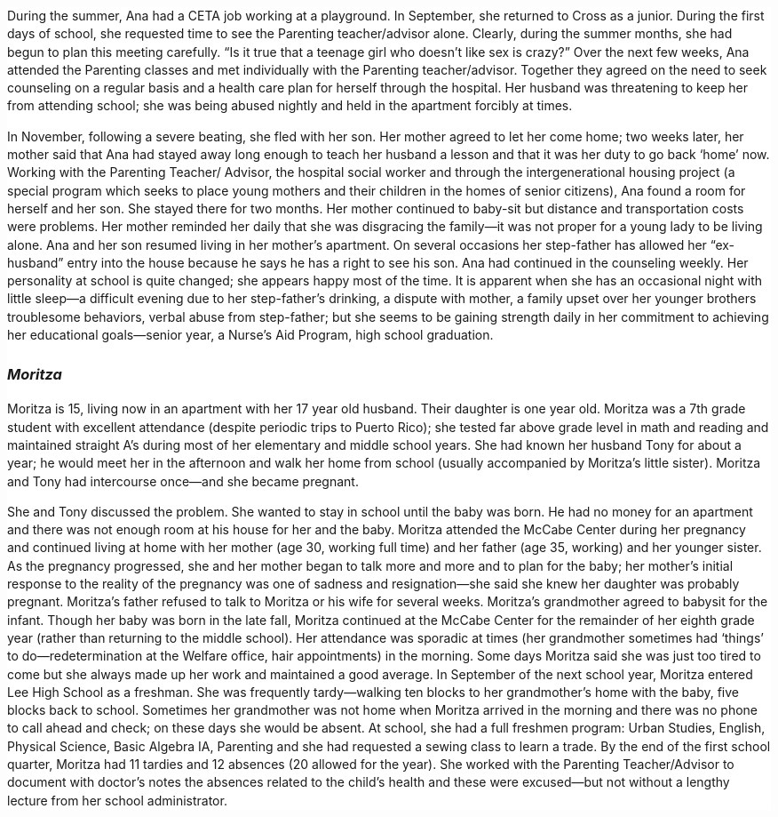 </p>
<p>
During the summer, Ana had a CETA job working at a playground. In September, she returned to Cross as a junior. During the first days of school, she requested time to see the Parenting teacher/advisor alone. Clearly, during the summer months, she had begun to plan this meeting carefully. “Is it true that a teenage girl who doesn’t like sex is crazy?” Over the next few weeks, Ana attended the Parenting classes and met individually with the Parenting teacher/advisor. Together they agreed on the need to seek counseling on a regular basis and a health care plan for herself through the hospital. Her husband was threatening to keep her from attending school; she was being abused nightly and held in the apartment forcibly at times.
</p>
<p>
In November, following a severe beating, she fled with her son. Her mother agreed to let her come home; two weeks later, her mother said that Ana had stayed away long enough to teach her husband a lesson and that it was her duty to go back ‘home’ now. Working with the Parenting Teacher/ Advisor, the hospital social worker and through the intergenerational housing project (a special program which seeks to place young mothers and their children in the homes of senior citizens), Ana found a room for herself and her son. She stayed there for two months. Her mother continued to baby-sit but distance and transportation costs were problems. Her mother reminded her daily that she was disgracing the family—it was not proper for a young lady to be living alone. Ana and her son resumed living in her mother’s apartment. On several occasions her step-father has allowed her “ex-husband” entry into the house because he says he has a right to see his son. Ana had continued in the counseling weekly. Her personality at school is quite changed; she appears happy most of the time. It is apparent when she has an occasional night with little sleep—a difficult evening due to her step-father’s drinking, a dispute with mother, a family upset over her younger brothers troublesome behaviors, verbal abuse from step-father; but she seems to be gaining strength daily in her commitment to achieving her educational goals—senior year, a Nurse’s Aid Program, high school graduation.
</p>
<h3>
<i>
Moritza
</i>
</h3>
Moritza is 15, living now in an apartment with her 17 year old husband. Their daughter is one year old. Moritza was a 7th grade student with excellent attendance (despite periodic trips to Puerto Rico); she tested far above grade level in math and reading and maintained straight A’s during most of her elementary and middle school years. She had known her husband Tony for about a year; he would meet her in the afternoon and walk her home from school (usually accompanied by Moritza’s little sister). Moritza and Tony had intercourse once—and she became pregnant.
<p>
She and Tony discussed the problem. She wanted to stay in school until the baby was born. He had no money for an apartment and there was not enough room at his house for her and the baby. Moritza attended the McCabe Center during her pregnancy and continued living at home with her mother (age 30, working full time) and her father (age 35, working) and her younger sister. As the pregnancy progressed, she and her mother began to talk more and more and to plan for the baby; her mother’s initial response to the reality of the pregnancy was one of sadness and resignation—she said she knew her daughter was probably pregnant. Moritza’s father refused to talk to Moritza or his wife for several weeks. Moritza’s grandmother agreed to babysit for the infant. Though her baby was born in the late fall, Moritza continued at the McCabe Center for the remainder of her eighth grade year (rather than returning to the middle school). Her attendance was sporadic at times (her grandmother sometimes had ‘things’ to do—redetermination at the Welfare office, hair appointments) in the morning. Some days Moritza said she was just too tired to come but she always made up her work and maintained a good average. In September of the next school year, Moritza entered Lee High School as a freshman. She was frequently tardy—walking ten blocks to her grandmother’s home with the baby, five blocks back to school. Sometimes her grandmother was not home when Moritza arrived in the morning and there was no phone to call ahead and check; on these days she would be absent. At school, she had a full freshmen program: Urban Studies, English, Physical Science, Basic Algebra IA, Parenting and she had requested a sewing class to learn a trade. By the end of the first school quarter, Moritza had 11 tardies and 12 absences (20 allowed for the year). She worked with the Parenting Teacher/Advisor to document with doctor’s notes the absences related to the child’s health and these were excused—but not without a lengthy lecture from her school administrator.
</p>
<p>